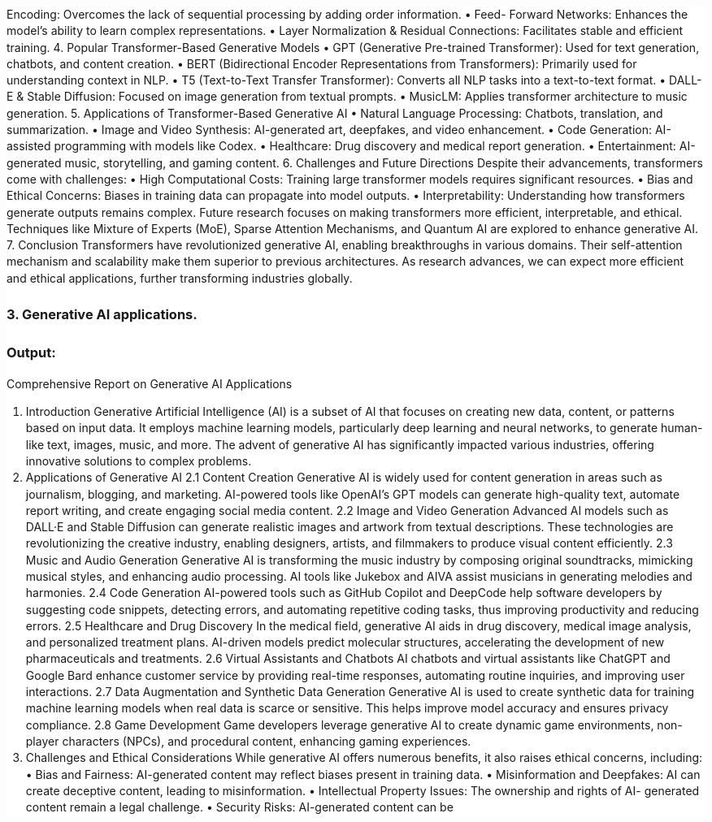 Encoding: Overcomes the lack of sequential processing by adding order information. • Feed-
Forward Networks: Enhances the model’s ability to learn complex representations. • Layer
Normalization & Residual Connections: Facilitates stable and efficient training.
4. Popular Transformer-Based Generative Models • GPT (Generative Pre-trained Transformer):
Used for text generation, chatbots, and content creation. • BERT (Bidirectional Encoder
Representations from Transformers): Primarily used for understanding context in NLP. • T5
(Text-to-Text Transfer Transformer): Converts all NLP tasks into a text-to-text format. • DALL-E
& Stable Diffusion: Focused on image generation from textual prompts. • MusicLM: Applies
transformer architecture to music generation.
5. Applications of Transformer-Based Generative AI • Natural Language Processing: Chatbots,
translation, and summarization. • Image and Video Synthesis: AI-generated art, deepfakes, and
video enhancement. • Code Generation: AI-assisted programming with models like Codex. •
Healthcare: Drug discovery and medical report generation. • Entertainment: AI-generated
music, storytelling, and gaming content.
6. Challenges and Future Directions Despite their advancements, transformers come with
challenges: • High Computational Costs: Training large transformer models requires significant
resources. • Bias and Ethical Concerns: Biases in training data can propagate into model
outputs. • Interpretability: Understanding how transformers generate outputs remains complex.
Future research focuses on making transformers more efficient, interpretable, and ethical.
Techniques like Mixture of Experts (MoE), Sparse Attention Mechanisms, and Quantum AI are
explored to enhance generative AI.
7. Conclusion Transformers have revolutionized generative AI, enabling breakthroughs in various
domains. Their self-attention mechanism and scalability make them superior to previous
architectures. As research advances, we can expect more efficient and ethical applications,
further transforming industries globally.

### 3. Generative AI applications.
### Output:
Comprehensive Report on Generative AI Applications
1. Introduction Generative Artificial Intelligence (AI) is a subset of AI that focuses on creating new
data, content, or patterns based on input data. It employs machine learning models,
particularly deep learning and neural networks, to generate human-like text, images, music,
and more. The advent of generative AI has significantly impacted various industries, offering
innovative solutions to complex problems.
2. Applications of Generative AI 2.1 Content Creation Generative AI is widely used for content
generation in areas such as journalism, blogging, and marketing. AI-powered tools like
OpenAI’s GPT models can generate high-quality text, automate report writing, and create
engaging social media content. 2.2 Image and Video Generation Advanced AI models such as
DALL·E and Stable Diffusion can generate realistic images and artwork from textual
descriptions. These technologies are revolutionizing the creative industry, enabling designers,
artists, and filmmakers to produce visual content efficiently. 2.3 Music and Audio Generation
Generative AI is transforming the music industry by composing original soundtracks,
mimicking musical styles, and enhancing audio processing. AI tools like Jukebox and AIVA
assist musicians in generating melodies and harmonies. 2.4 Code Generation AI-powered tools
such as GitHub Copilot and DeepCode help software developers by suggesting code snippets,
detecting errors, and automating repetitive coding tasks, thus improving productivity and
reducing errors. 2.5 Healthcare and Drug Discovery In the medical field, generative AI aids in
drug discovery, medical image analysis, and personalized treatment plans. AI-driven models
predict molecular structures, accelerating the development of new pharmaceuticals and
treatments. 2.6 Virtual Assistants and Chatbots AI chatbots and virtual assistants like ChatGPT
and Google Bard enhance customer service by providing real-time responses, automating
routine inquiries, and improving user interactions. 2.7 Data Augmentation and Synthetic Data
Generation Generative AI is used to create synthetic data for training machine learning models
when real data is scarce or sensitive. This helps improve model accuracy and ensures privacy
compliance. 2.8 Game Development Game developers leverage generative AI to create
dynamic game environments, non-player characters (NPCs), and procedural content,
enhancing gaming experiences.
3. Challenges and Ethical Considerations While generative AI offers numerous benefits, it also
raises ethical concerns, including: • Bias and Fairness: AI-generated content may reflect biases
present in training data. • Misinformation and Deepfakes: AI can create deceptive content,
leading to misinformation. • Intellectual Property Issues: The ownership and rights of AI-
generated content remain a legal challenge. • Security Risks: AI-generated content can be
